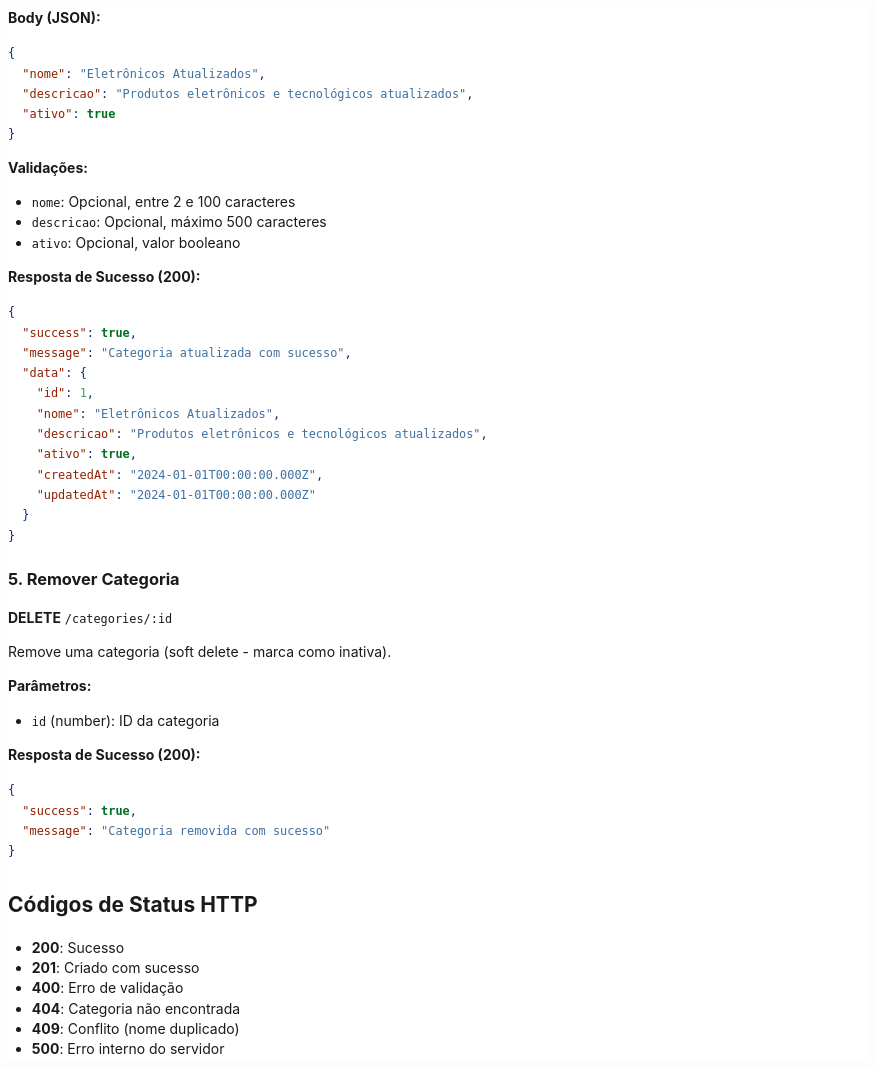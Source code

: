 **Body (JSON):**
```json
{
  "nome": "Eletrônicos Atualizados",
  "descricao": "Produtos eletrônicos e tecnológicos atualizados",
  "ativo": true
}
```

**Validações:**
- `nome`: Opcional, entre 2 e 100 caracteres
- `descricao`: Opcional, máximo 500 caracteres
- `ativo`: Opcional, valor booleano

**Resposta de Sucesso (200):**
```json
{
  "success": true,
  "message": "Categoria atualizada com sucesso",
  "data": {
    "id": 1,
    "nome": "Eletrônicos Atualizados",
    "descricao": "Produtos eletrônicos e tecnológicos atualizados",
    "ativo": true,
    "createdAt": "2024-01-01T00:00:00.000Z",
    "updatedAt": "2024-01-01T00:00:00.000Z"
  }
}
```

### 5. Remover Categoria
**DELETE** `/categories/:id`

Remove uma categoria (soft delete - marca como inativa).

**Parâmetros:**
- `id` (number): ID da categoria

**Resposta de Sucesso (200):**
```json
{
  "success": true,
  "message": "Categoria removida com sucesso"
}
```

## Códigos de Status HTTP

- **200**: Sucesso
- **201**: Criado com sucesso
- **400**: Erro de validação
- **404**: Categoria não encontrada
- **409**: Conflito (nome duplicado)
- **500**: Erro interno do servidor
